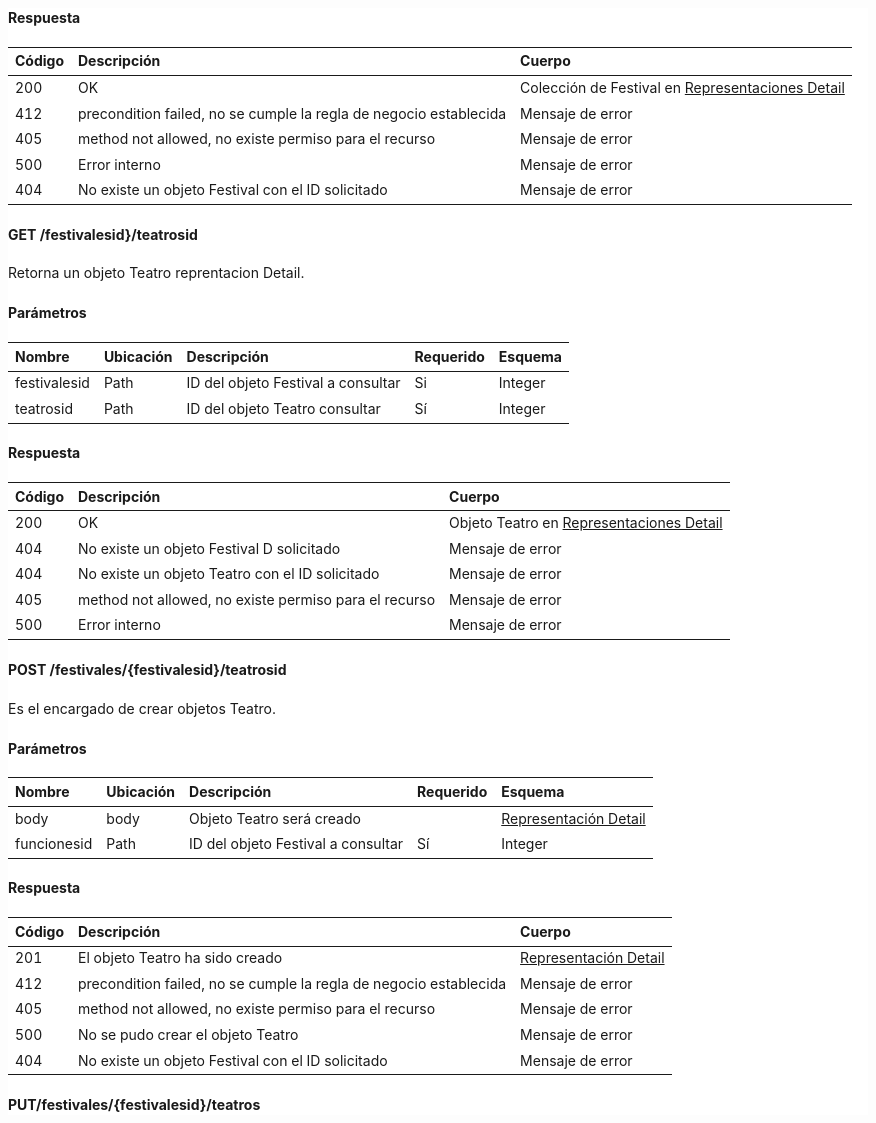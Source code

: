 #### Respuesta

Código|Descripción|Cuerpo
:--|:--|:--
200|OK|Colección de Festival en [Representaciones Detail](#recurso-teatro)
412|precondition failed, no se cumple la regla de negocio establecida|Mensaje de error
405|method not allowed, no existe permiso para el recurso|Mensaje de error
500|Error interno|Mensaje de error
404|No existe un objeto Festival con el ID solicitado|Mensaje de error


#### GET /festivalesid}/teatrosid

Retorna un objeto Teatro reprentacion Detail.

#### Parámetros

Nombre|Ubicación|Descripción|Requerido|Esquema
:--|:--|:--|:--|:--
festivalesid|Path|ID del objeto Festival  a consultar|Si|Integer
teatrosid|Path|ID del objeto Teatro consultar|Sí|Integer

#### Respuesta

Código|Descripción|Cuerpo
:--|:--|:--
200|OK|Objeto Teatro en [Representaciones Detail](#recurso-teatro)
404|No existe un objeto Festival D solicitado|Mensaje de error
404|No existe un objeto Teatro con el ID solicitado|Mensaje de error
405|method not allowed, no existe permiso para el recurso|Mensaje de error
500|Error interno|Mensaje de error

#### POST /festivales/{festivalesid}/teatrosid

Es el encargado de crear objetos Teatro.

#### Parámetros

Nombre|Ubicación|Descripción|Requerido|Esquema
:--|:--|:--|:--|:--
body|body|Objeto Teatro será creado||[Representación Detail](#recurso-sala)
funcionesid|Path|ID del objeto Festival  a consultar|Sí|Integer


#### Respuesta

Código|Descripción|Cuerpo
:--|:--|:--
201|El objeto Teatro ha sido creado|[Representación Detail](#recurso-teatro)
412|precondition failed, no se cumple la regla de negocio establecida|Mensaje de error
405|method not allowed, no existe permiso para el recurso|Mensaje de error
500|No se pudo crear el objeto Teatro |Mensaje de error
404|No existe un objeto Festival con el ID solicitado|Mensaje de error

#### PUT/festivales/{festivalesid}/teatros
